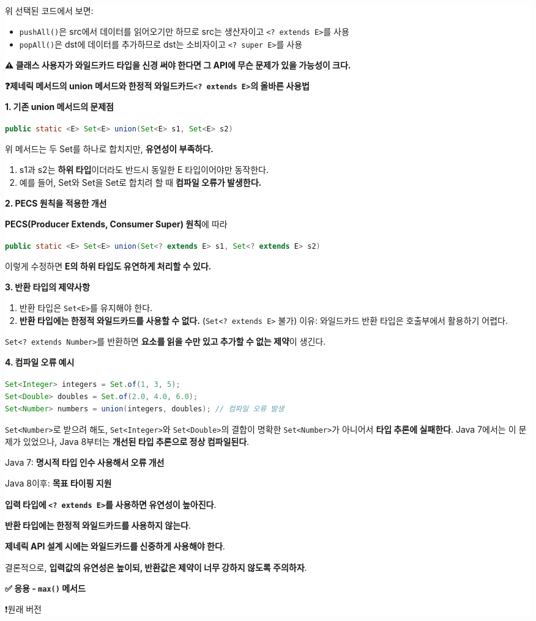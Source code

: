 위 선택된 코드에서 보면:

- `pushAll()`은 src에서 데이터를 읽어오기만 하므로 src는 생산자이고 `<? extends E>`를 사용
- `popAll()`은 dst에 데이터를 추가하므로 dst는 소비자이고 `<? super E>`를 사용

**⚠️ 클래스 사용자가 와일드카드 타입을 신경 써야 한다면 그 API에 무슨 문제가 있을 가능성이 크다.**

**❓제네릭 메서드의 union 메서드와 한정적 와일드카드`<? extends E>`의 올바른 사용법**

**1. 기존 union 메서드의 문제점**

```java
public static <E> Set<E> union(Set<E> s1, Set<E> s2)
```

위 메서드는 두 Set<E>를 하나로 합치지만, **유연성이 부족하다.**

1. s1과 s2는 **하위 타입**이더라도 반드시 동일한 E 타입이어야만 동작한다.
2. 예를 들어, Set<Integer>와 Set<Double>을 Set<Number>로 합치려 할 때 **컴파일 오류가 발생한다.**

**2. PECS 원칙을 적용한 개선**

**PECS(Producer Extends, Consumer Super) 원칙**에 따라

```java
public static <E> Set<E> union(Set<? extends E> s1, Set<? extends E> s2)
```

이렇게 수정하면 **E의 하위 타입도 유연하게 처리할 수 있다.**

**3. 반환 타입의 제약사항**

1. 반환 타입은 `Set<E>`를 유지해야 한다.
2. **반환 타입에는 한정적 와일드카드를 사용할 수 없다.** (`Set<? extends E>` 불가)
   이유: 와일드카드 반환 타입은 호출부에서 활용하기 어렵다.

`Set<? extends Number>`를 반환하면 **요소를 읽을 수만 있고 추가할 수 없는 제약**이 생긴다.

**4. 컴파일 오류 예시**

```java
Set<Integer> integers = Set.of(1, 3, 5);
Set<Double> doubles = Set.of(2.0, 4.0, 6.0);
Set<Number> numbers = union(integers, doubles); // 컴파일 오류 발생
```

`Set<Number>`로 받으려 해도, `Set<Integer>`와 `Set<Double>`의 결합이 명확한 `Set<Number>`가 아니어서 **타입 추론에 실패한다**. Java 7에서는 이 문제가 있었으나, Java 8부터는 **개선된 타입 추론으로 정상 컴파일된다**.

Java 7: **명시적 타입 인수 사용해서 오류 개선**

Java 8이후: **목표 타이핑 지원**

**입력 타입에 `<? extends E>`를 사용하면 유연성이 높아진다**.

**반환 타입에는 한정적 와일드카드를 사용하지 않는다**.

**제네릭 API 설계 시에는 와일드카드를 신중하게 사용해야 한다**.

결론적으로, **입력값의 유연성은 높이되, 반환값은 제약이 너무 강하지 않도록 주의하자**.

**✅ 응용 - `max()` 메서드**

❗️원래 버전
